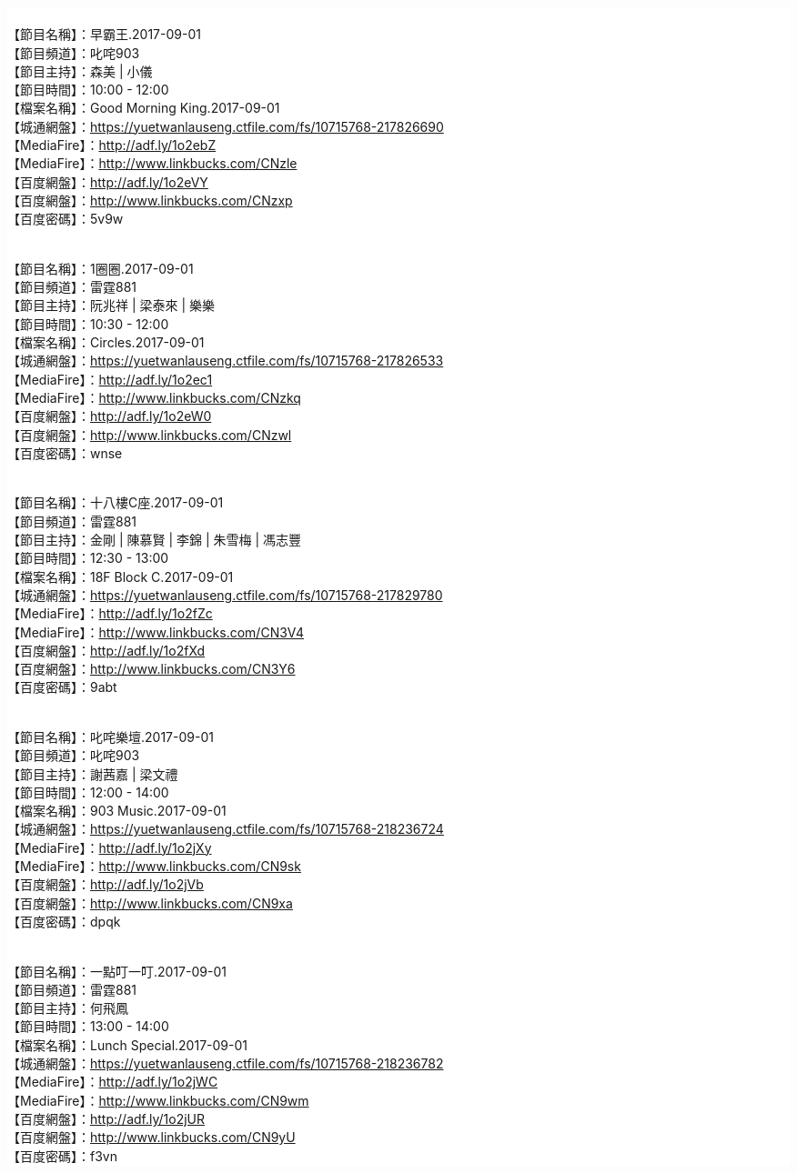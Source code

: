 <br>【節目名稱】：早霸王.2017-09-01
<br>【節目頻道】：叱咤903
<br>【節目主持】：森美 | 小儀
<br>【節目時間】：10:00 - 12:00
<br>【檔案名稱】：Good Morning King.2017-09-01
<br>【城通網盤】：https://yuetwanlauseng.ctfile.com/fs/10715768-217826690
<br>【MediaFire】：http://adf.ly/1o2ebZ
<br>【MediaFire】：http://www.linkbucks.com/CNzle
<br>【百度網盤】：http://adf.ly/1o2eVY
<br>【百度網盤】：http://www.linkbucks.com/CNzxp
<br>【百度密碼】：5v9w

<br>【節目名稱】：1圈圈.2017-09-01
<br>【節目頻道】：雷霆881
<br>【節目主持】：阮兆祥 | 梁泰來 | 樂樂
<br>【節目時間】：10:30 - 12:00
<br>【檔案名稱】：Circles.2017-09-01
<br>【城通網盤】：https://yuetwanlauseng.ctfile.com/fs/10715768-217826533
<br>【MediaFire】：http://adf.ly/1o2ec1
<br>【MediaFire】：http://www.linkbucks.com/CNzkq
<br>【百度網盤】：http://adf.ly/1o2eW0
<br>【百度網盤】：http://www.linkbucks.com/CNzwl
<br>【百度密碼】：wnse

<br>【節目名稱】：十八樓C座.2017-09-01
<br>【節目頻道】：雷霆881
<br>【節目主持】：金剛 | 陳慕賢 | 李錦 | 朱雪梅 | 馮志豐
<br>【節目時間】：12:30 - 13:00
<br>【檔案名稱】：18F Block C.2017-09-01
<br>【城通網盤】：https://yuetwanlauseng.ctfile.com/fs/10715768-217829780
<br>【MediaFire】：http://adf.ly/1o2fZc
<br>【MediaFire】：http://www.linkbucks.com/CN3V4
<br>【百度網盤】：http://adf.ly/1o2fXd
<br>【百度網盤】：http://www.linkbucks.com/CN3Y6
<br>【百度密碼】：9abt

<br>【節目名稱】：叱咤樂壇.2017-09-01
<br>【節目頻道】：叱咤903
<br>【節目主持】：謝茜嘉 | 梁文禮
<br>【節目時間】：12:00 - 14:00
<br>【檔案名稱】：903 Music.2017-09-01
<br>【城通網盤】：https://yuetwanlauseng.ctfile.com/fs/10715768-218236724
<br>【MediaFire】：http://adf.ly/1o2jXy
<br>【MediaFire】：http://www.linkbucks.com/CN9sk
<br>【百度網盤】：http://adf.ly/1o2jVb
<br>【百度網盤】：http://www.linkbucks.com/CN9xa
<br>【百度密碼】：dpqk

<br>【節目名稱】：一點叮一叮.2017-09-01
<br>【節目頻道】：雷霆881
<br>【節目主持】：何飛鳳
<br>【節目時間】：13:00 - 14:00
<br>【檔案名稱】：Lunch Special.2017-09-01
<br>【城通網盤】：https://yuetwanlauseng.ctfile.com/fs/10715768-218236782
<br>【MediaFire】：http://adf.ly/1o2jWC
<br>【MediaFire】：http://www.linkbucks.com/CN9wm
<br>【百度網盤】：http://adf.ly/1o2jUR
<br>【百度網盤】：http://www.linkbucks.com/CN9yU
<br>【百度密碼】：f3vn
